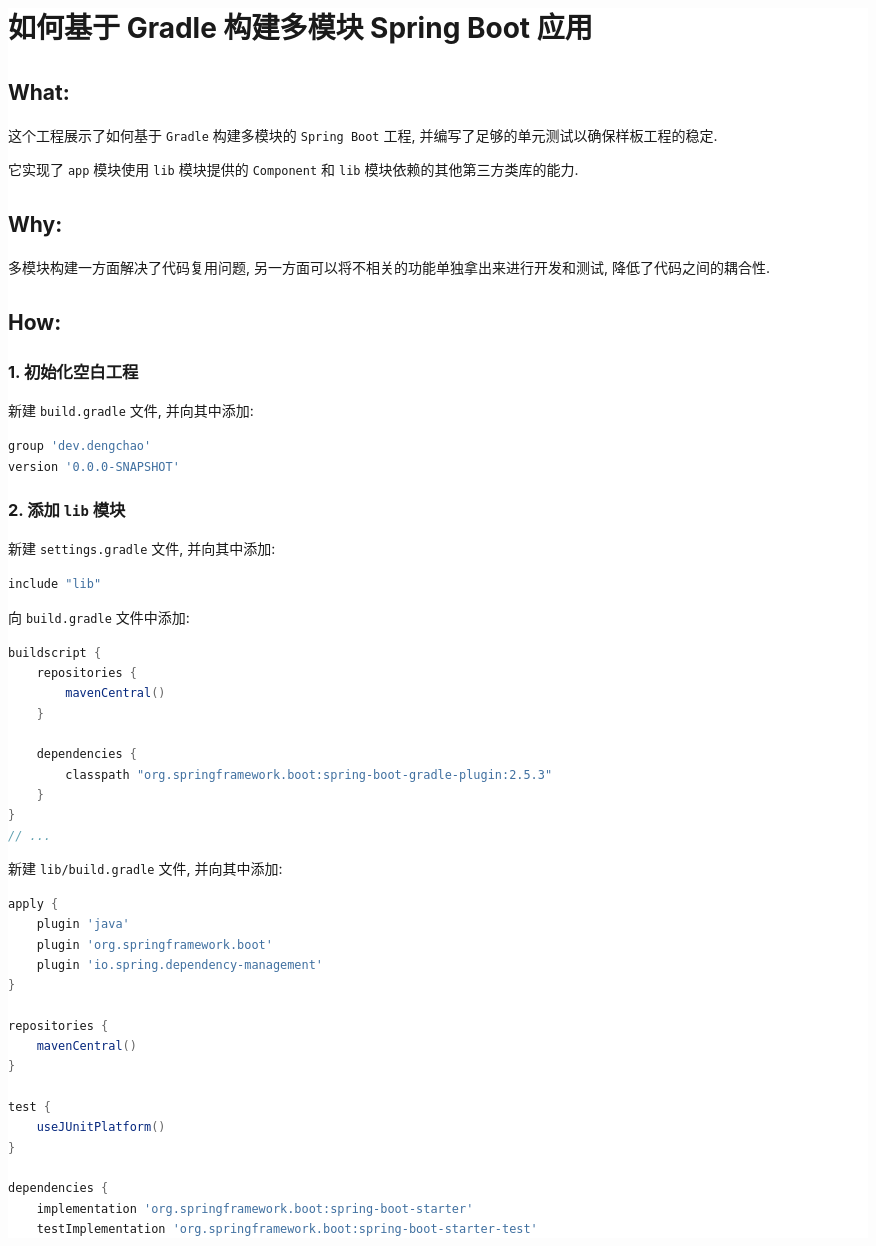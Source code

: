 # 如何基于 Gradle 构建多模块 Spring Boot 应用

## What:

这个工程展示了如何基于 `Gradle` 构建多模块的 `Spring Boot` 工程, 并编写了足够的单元测试以确保样板工程的稳定.

它实现了 `app` 模块使用 `lib` 模块提供的 `Component` 和 `lib` 模块依赖的其他第三方类库的能力.

## Why:

多模块构建一方面解决了代码复用问题, 另一方面可以将不相关的功能单独拿出来进行开发和测试, 降低了代码之间的耦合性.

## How:

### 1. 初始化空白工程

新建 `build.gradle` 文件, 并向其中添加:

```groovy
group 'dev.dengchao'
version '0.0.0-SNAPSHOT'
```

### 2. 添加 `lib` 模块

新建 `settings.gradle` 文件, 并向其中添加:

```groovy
include "lib"
```

向 `build.gradle` 文件中添加:

```groovy
buildscript {
    repositories {
        mavenCentral()
    }

    dependencies {
        classpath "org.springframework.boot:spring-boot-gradle-plugin:2.5.3"
    }
}
// ...
```

新建 `lib/build.gradle` 文件, 并向其中添加:

```groovy
apply {
    plugin 'java'
    plugin 'org.springframework.boot'
    plugin 'io.spring.dependency-management'
}

repositories {
    mavenCentral()
}

test {
    useJUnitPlatform()
}

dependencies {
    implementation 'org.springframework.boot:spring-boot-starter'
    testImplementation 'org.springframework.boot:spring-boot-starter-test'
```